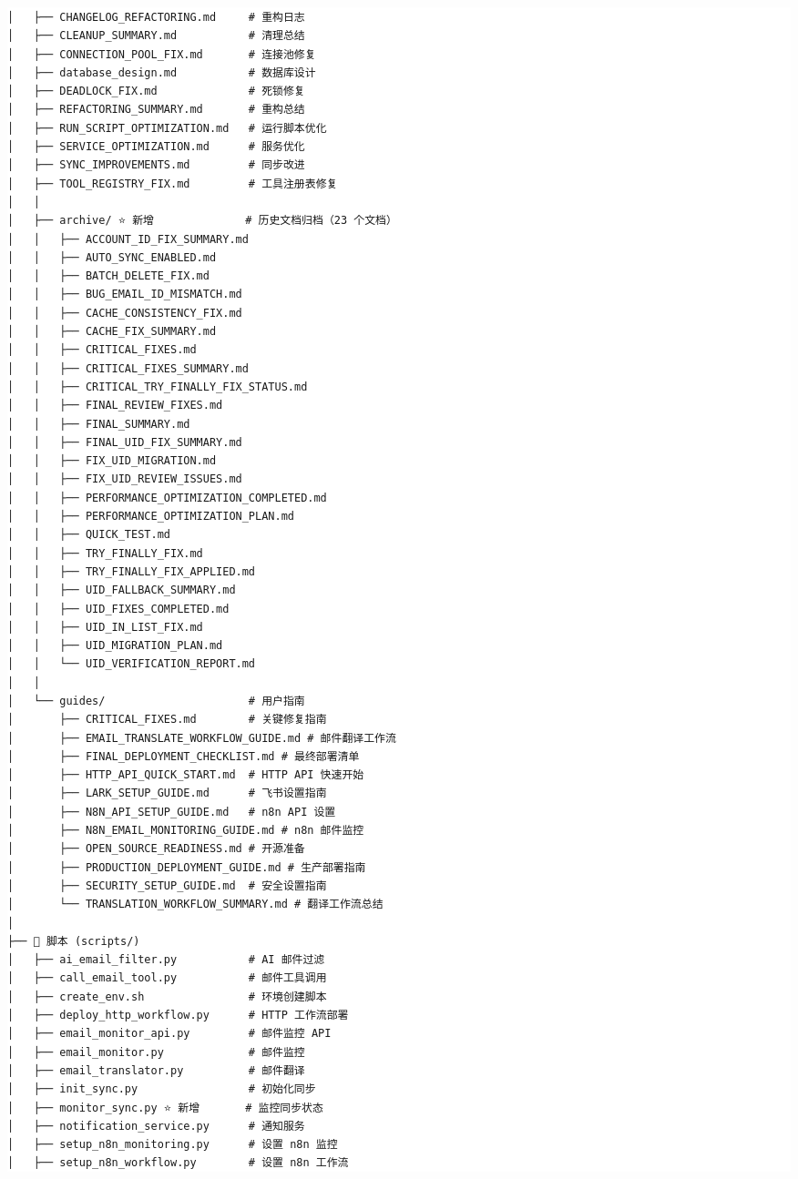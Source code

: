 ```
│   ├── CHANGELOG_REFACTORING.md     # 重构日志
│   ├── CLEANUP_SUMMARY.md           # 清理总结
│   ├── CONNECTION_POOL_FIX.md       # 连接池修复
│   ├── database_design.md           # 数据库设计
│   ├── DEADLOCK_FIX.md              # 死锁修复
│   ├── REFACTORING_SUMMARY.md       # 重构总结
│   ├── RUN_SCRIPT_OPTIMIZATION.md   # 运行脚本优化
│   ├── SERVICE_OPTIMIZATION.md      # 服务优化
│   ├── SYNC_IMPROVEMENTS.md         # 同步改进
│   ├── TOOL_REGISTRY_FIX.md         # 工具注册表修复
│   │
│   ├── archive/ ⭐ 新增              # 历史文档归档（23 个文档）
│   │   ├── ACCOUNT_ID_FIX_SUMMARY.md
│   │   ├── AUTO_SYNC_ENABLED.md
│   │   ├── BATCH_DELETE_FIX.md
│   │   ├── BUG_EMAIL_ID_MISMATCH.md
│   │   ├── CACHE_CONSISTENCY_FIX.md
│   │   ├── CACHE_FIX_SUMMARY.md
│   │   ├── CRITICAL_FIXES.md
│   │   ├── CRITICAL_FIXES_SUMMARY.md
│   │   ├── CRITICAL_TRY_FINALLY_FIX_STATUS.md
│   │   ├── FINAL_REVIEW_FIXES.md
│   │   ├── FINAL_SUMMARY.md
│   │   ├── FINAL_UID_FIX_SUMMARY.md
│   │   ├── FIX_UID_MIGRATION.md
│   │   ├── FIX_UID_REVIEW_ISSUES.md
│   │   ├── PERFORMANCE_OPTIMIZATION_COMPLETED.md
│   │   ├── PERFORMANCE_OPTIMIZATION_PLAN.md
│   │   ├── QUICK_TEST.md
│   │   ├── TRY_FINALLY_FIX.md
│   │   ├── TRY_FINALLY_FIX_APPLIED.md
│   │   ├── UID_FALLBACK_SUMMARY.md
│   │   ├── UID_FIXES_COMPLETED.md
│   │   ├── UID_IN_LIST_FIX.md
│   │   ├── UID_MIGRATION_PLAN.md
│   │   └── UID_VERIFICATION_REPORT.md
│   │
│   └── guides/                      # 用户指南
│       ├── CRITICAL_FIXES.md        # 关键修复指南
│       ├── EMAIL_TRANSLATE_WORKFLOW_GUIDE.md # 邮件翻译工作流
│       ├── FINAL_DEPLOYMENT_CHECKLIST.md # 最终部署清单
│       ├── HTTP_API_QUICK_START.md  # HTTP API 快速开始
│       ├── LARK_SETUP_GUIDE.md      # 飞书设置指南
│       ├── N8N_API_SETUP_GUIDE.md   # n8n API 设置
│       ├── N8N_EMAIL_MONITORING_GUIDE.md # n8n 邮件监控
│       ├── OPEN_SOURCE_READINESS.md # 开源准备
│       ├── PRODUCTION_DEPLOYMENT_GUIDE.md # 生产部署指南
│       ├── SECURITY_SETUP_GUIDE.md  # 安全设置指南
│       └── TRANSLATION_WORKFLOW_SUMMARY.md # 翻译工作流总结
│
├── 🔌 脚本 (scripts/)
│   ├── ai_email_filter.py           # AI 邮件过滤
│   ├── call_email_tool.py           # 邮件工具调用
│   ├── create_env.sh                # 环境创建脚本
│   ├── deploy_http_workflow.py      # HTTP 工作流部署
│   ├── email_monitor_api.py         # 邮件监控 API
│   ├── email_monitor.py             # 邮件监控
│   ├── email_translator.py          # 邮件翻译
│   ├── init_sync.py                 # 初始化同步
│   ├── monitor_sync.py ⭐ 新增       # 监控同步状态
│   ├── notification_service.py      # 通知服务
│   ├── setup_n8n_monitoring.py      # 设置 n8n 监控
│   ├── setup_n8n_workflow.py        # 设置 n8n 工作流
```